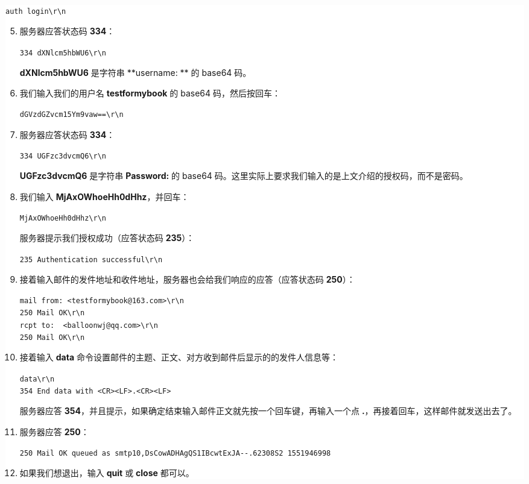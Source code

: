    ```
   auth login\r\n
   ```

5. 服务器应答状态码 **334**：

   ```
   334 dXNlcm5hbWU6\r\n
   ```

   **dXNlcm5hbWU6** 是字符串 **username: ** 的 base64 码。

6. 我们输入我们的用户名 **testformybook** 的 base64 码，然后按回车：

   ```
   dGVzdGZvcm15Ym9vaw==\r\n
   ```

7. 服务器应答状态码 **334**：

   ```
   334 UGFzc3dvcmQ6\r\n
   ```

   **UGFzc3dvcmQ6** 是字符串 **Password:** 的 base64 码。这里实际上要求我们输入的是上文介绍的授权码，而不是密码。

8. 我们输入 **MjAxOWhoeHh0dHhz**，并回车：

   ```
   MjAxOWhoeHh0dHhz\r\n
   ```

   服务器提示我们授权成功（应答状态码 **235**）：

   ```
   235 Authentication successful\r\n
   ```

9. 接着输入邮件的发件地址和收件地址，服务器也会给我们响应的应答（应答状态码 **250**）：

   ```
   mail from: <testformybook@163.com>\r\n
   250 Mail OK\r\n
   rcpt to:  <balloonwj@qq.com>\r\n
   250 Mail OK\r\n
   ```

10. 接着输入 **data** 命令设置邮件的主题、正文、对方收到邮件后显示的的发件人信息等：

    ```
    data\r\n
    354 End data with <CR><LF>.<CR><LF>
    ```

    服务器应答 **354**，并且提示，如果确定结束输入邮件正文就先按一个回车键，再输入一个点 **.**，再接着回车，这样邮件就发送出去了。

11. 服务器应答 **250**：

    ```
    250 Mail OK queued as smtp10,DsCowADHAgQS1IBcwtExJA--.62308S2 1551946998
    ```

12. 如果我们想退出，输入 **quit** 或 **close** 都可以。
